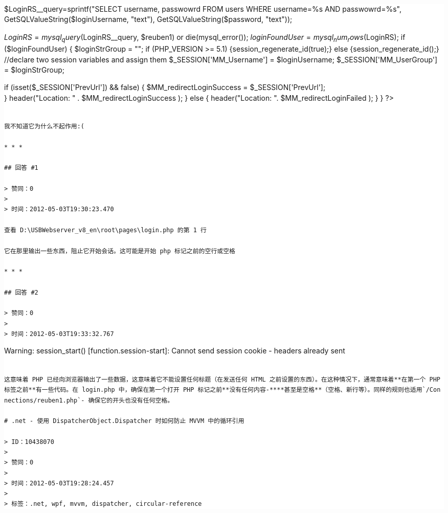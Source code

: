 $LoginRS__query=sprintf("SELECT username, passwowrd FROM users WHERE username=%s AND   passwowrd=%s",
GetSQLValueString($loginUsername, "text"), GetSQLValueString($password, "text")); 

$LoginRS = mysql_query($LoginRS__query, $reuben1) or die(mysql_error());
$loginFoundUser = mysql_num_rows($LoginRS);
if ($loginFoundUser) {
$loginStrGroup = "";
if (PHP_VERSION >= 5.1) {session_regenerate_id(true);} else {session_regenerate_id();}
//declare two session variables and assign them
$_SESSION['MM_Username'] = $loginUsername;
$_SESSION['MM_UserGroup'] = $loginStrGroup;       

if (isset($_SESSION['PrevUrl']) && false) {
$MM_redirectLoginSuccess = $_SESSION['PrevUrl'];    
}
header("Location: " . $MM_redirectLoginSuccess );
}
else {
header("Location: ". $MM_redirectLoginFailed );
}
}
?> 
```

我不知道它为什么不起作用:(

* * *

## 回答 #1

> 赞同：0
> 
> 时间：2012-05-03T19:30:23.470

查看 D:\USBWebserver_v8_en\root\pages\login.php 的第 1 行

它在那里输出一些东西，阻止它开始会话。这可能是开始 php 标记之前的空行或空格

* * *

## 回答 #2

> 赞同：0
> 
> 时间：2012-05-03T19:33:32.767

```
Warning: session_start() [function.session-start]: Cannot send session cookie - headers already sent 
```

这意味着 PHP 已经向浏览器输出了一些数据，这意味着它不能设置任何标题（在发送任何 HTML 之前设置的东西）。在这种情况下，通常意味着**在第一个 PHP 标签之前**有一些代码。在 login.php 中，确保在第一个打开 PHP 标记之前**没有任何内容-****甚至是空格**（空格、新行等）。同样的规则也适用`/Connections/reuben1.php`- 确保它的开头也没有任何空格。

# .net - 使用 DispatcherObject.Dispatcher 时如何防止 MVVM 中的循环引用

> ID：10438070
> 
> 赞同：0
> 
> 时间：2012-05-03T19:28:24.457
> 
> 标签：.net, wpf, mvvm, dispatcher, circular-reference
```